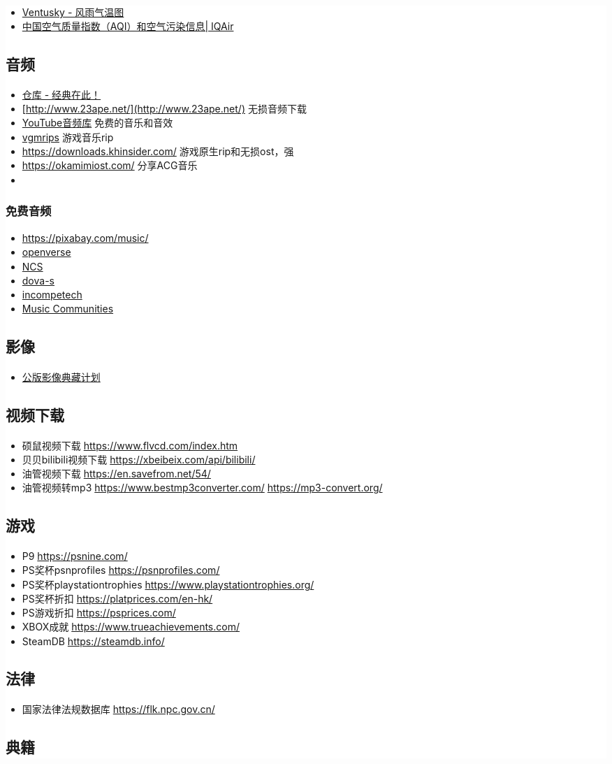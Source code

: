 - [Ventusky - 风雨气温图](https://www.ventusky.com/)
- [中国空气质量指数（AQI）和空气污染信息| IQAir](https://www.iqair.cn/cn/china)

## 音频

- [仓库 - 经典在此！](https://www.cangkus.com/)
- [http://www.23ape.net/](http://www.23ape.net/) 无损音频下载
- [YouTube音频库](https://www.youtube.com/audiolibrary/music) 免费的音乐和音效
- [vgmrips](https://vgmrips.net/) 游戏音乐rip
- https://downloads.khinsider.com/ 游戏原生rip和无损ost，强
- https://okamimiost.com/ 分享ACG音乐
- 

### 免费音频

- https://pixabay.com/music/
-   [openverse](https://wordpress.org/openverse/)
-   [NCS](https://ncs.io/)
-   [dova-s](https://dova-s.jp/EN/)
-   [incompetech](https://incompetech.com/music/royalty-free/music.html)
-   [Music Communities](https://creativecommons.org/about/program-areas/arts-culture/arts-culture-resources/music-communities/)

## 影像

- [公版影像典藏计划](https://public.163.com/#/)

## 视频下载

- 硕鼠视频下载 https://www.flvcd.com/index.htm
- 贝贝bilibili视频下载 https://xbeibeix.com/api/bilibili/
- 油管视频下载 https://en.savefrom.net/54/
- 油管视频转mp3 https://www.bestmp3converter.com/ https://mp3-convert.org/

## 游戏

- P9 https://psnine.com/
- PS奖杯psnprofiles https://psnprofiles.com/
- PS奖杯playstationtrophies https://www.playstationtrophies.org/
- PS奖杯折扣 https://platprices.com/en-hk/
- PS游戏折扣 https://psprices.com/
- XBOX成就 https://www.trueachievements.com/
- SteamDB https://steamdb.info/

## 法律

- 国家法律法规数据库 https://flk.npc.gov.cn/

## 典籍
